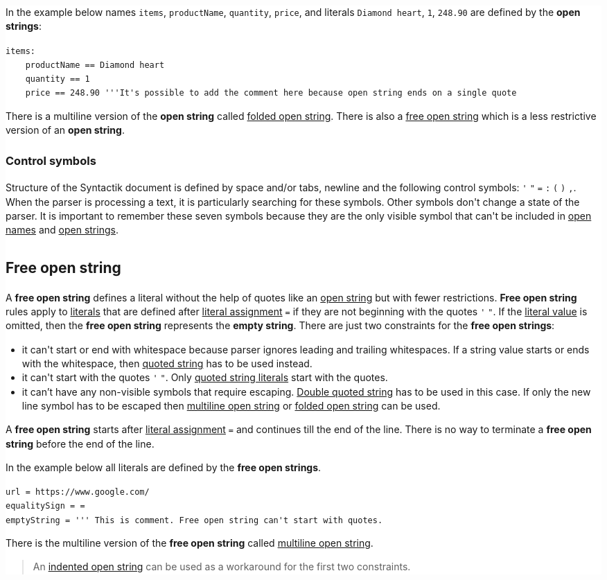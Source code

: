 In the example below names `items`, `productName`, `quantity`, `price`, and literals `Diamond heart`, `1`, `248.90` are defined by the **open strings**:
```
items:
    productName == Diamond heart
    quantity == 1
    price == 248.90 '''It's possible to add the comment here because open string ends on a single quote
```

There is a multiline version of the **open string** called [folded open string](#folded-open-string).
There is also a [free open string](#free-open-string) which is a less restrictive version of an **open string**.

### Control symbols
Structure of the Syntactik document is defined by space and/or tabs, newline and the following control symbols: `'` `"` `=` `:` `(` `)` `,`. When the parser is processing a text, it is particularly searching for these symbols. Other symbols don't change a state of the parser.
It is important to remember these seven symbols because they are the only visible symbol that can't be included in [open names](#open-name) and [open strings](#open-string). 

## Free open string
A **free open string** defines a literal without the help of quotes like an [open string](#open-string) but with fewer restrictions. **Free open string** rules apply to [literals](#literal) that are defined after [literal assignment](#literal-assignment) `=` if they are not beginning with the quotes `'` `"`.
If the [literal value](#literal-value) is omitted, then the **free open string** represents the **empty string**.
There are just two constraints for the **free open strings**:
+  it can't start or end with whitespace because parser ignores leading and trailing whitespaces. If a string value starts or ends with the whitespace, then [quoted string](#quoted-string) has to be used instead.
+  it can't start with the quotes `'` `"`. Only [quoted string literals](#quoted-string-literals) start with the quotes.
+  it can’t have any non-visible symbols that require escaping. [Double quoted string](#double-quoted-string) has to be used in this case. If only the new line symbol has to be escaped then [multiline open string](#multiline-open-string) or [folded open string](#folded-open-string) can be used.

A **free open string** starts after [literal assignment](#literal-assignment) `=` and continues till the end of the line. There is no way to terminate a **free open string** before the end of the line.

In the example below all literals are defined by the **free open strings**.
```
url = https://www.google.com/
equalitySign = =
emptyString = ''' This is comment. Free open string can't start with quotes.
```
There is the multiline version of the **free open string** called [multiline open string](#multiline-open-string).
> An [indented open string](#indented-open-string) can be used as a workaround for the first two constraints.
